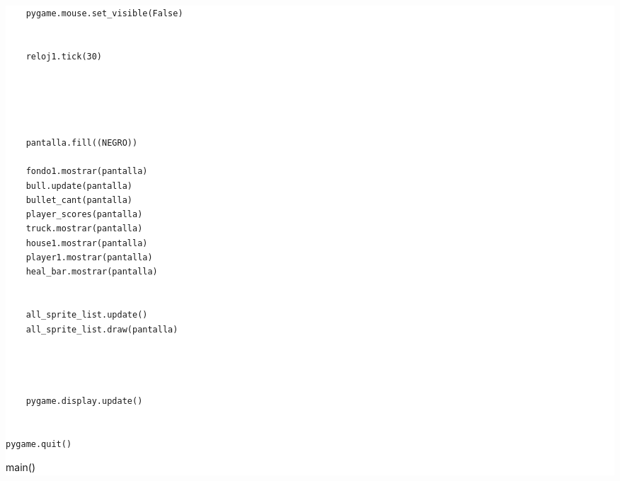         
        pygame.mouse.set_visible(False)    
           
                           
        reloj1.tick(30)
       
        
        
        
             
        pantalla.fill((NEGRO))
        
        fondo1.mostrar(pantalla)
        bull.update(pantalla)
        bullet_cant(pantalla)
        player_scores(pantalla)
        truck.mostrar(pantalla)
        house1.mostrar(pantalla)
        player1.mostrar(pantalla) 
        heal_bar.mostrar(pantalla)

        
        all_sprite_list.update()
        all_sprite_list.draw(pantalla)
        
        
        
       
        pygame.display.update()

                
    pygame.quit()

main()
